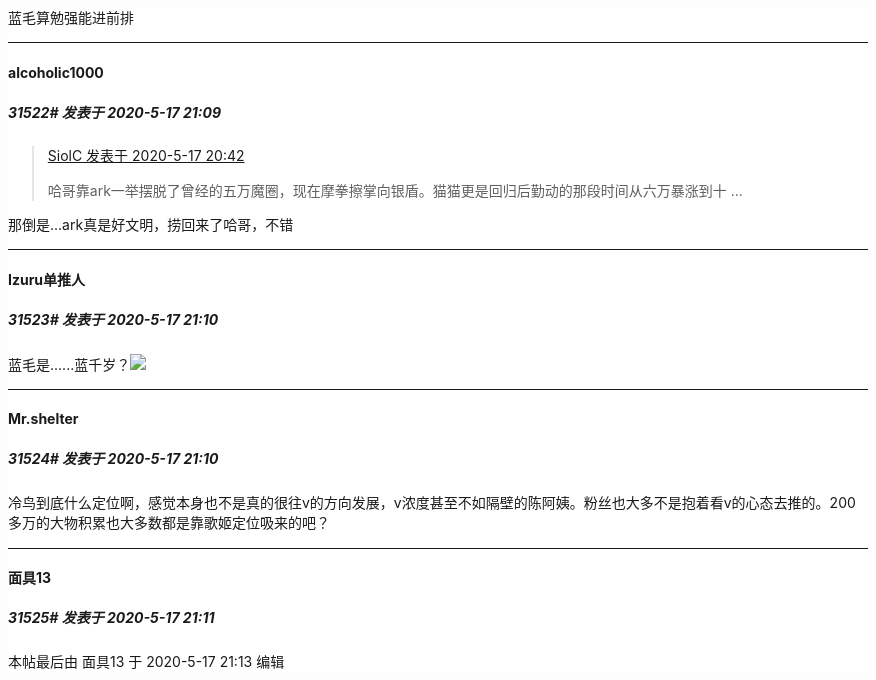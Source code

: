 蓝毛算勉强能进前排







-----

####  alcoholic1000  
##### 31522#       发表于 2020-5-17 21:09



<blockquote><a href="httphttps://bbs.saraba1st.com/2b/forum.php?mod=redirect&amp;goto=findpost&amp;pid=47455480&amp;ptid=1924531" target="_blank">SiolC 发表于 2020-5-17 20:42</a>

哈哥靠ark一举摆脱了曾经的五万魔圈，现在摩拳擦掌向银盾。猫猫更是回归后勤动的那段时间从六万暴涨到十 ...</blockquote>
那倒是...ark真是好文明，捞回来了哈哥，不错







-----

####  Izuru单推人  
##### 31523#       发表于 2020-5-17 21:10




蓝毛是......蓝千岁？<img src="https://static.saraba1st.com/image/smiley/face2017/204.png" referrerpolicy="no-referrer">







-----

####  Mr.shelter  
##### 31524#       发表于 2020-5-17 21:10




冷鸟到底什么定位啊，感觉本身也不是真的很往v的方向发展，v浓度甚至不如隔壁的陈阿姨。粉丝也大多不是抱着看v的心态去推的。200多万的大物积累也大多数都是靠歌姬定位吸来的吧？







-----

####  面具13  
##### 31525#       发表于 2020-5-17 21:11



 本帖最后由 面具13 于 2020-5-17 21:13 编辑 
